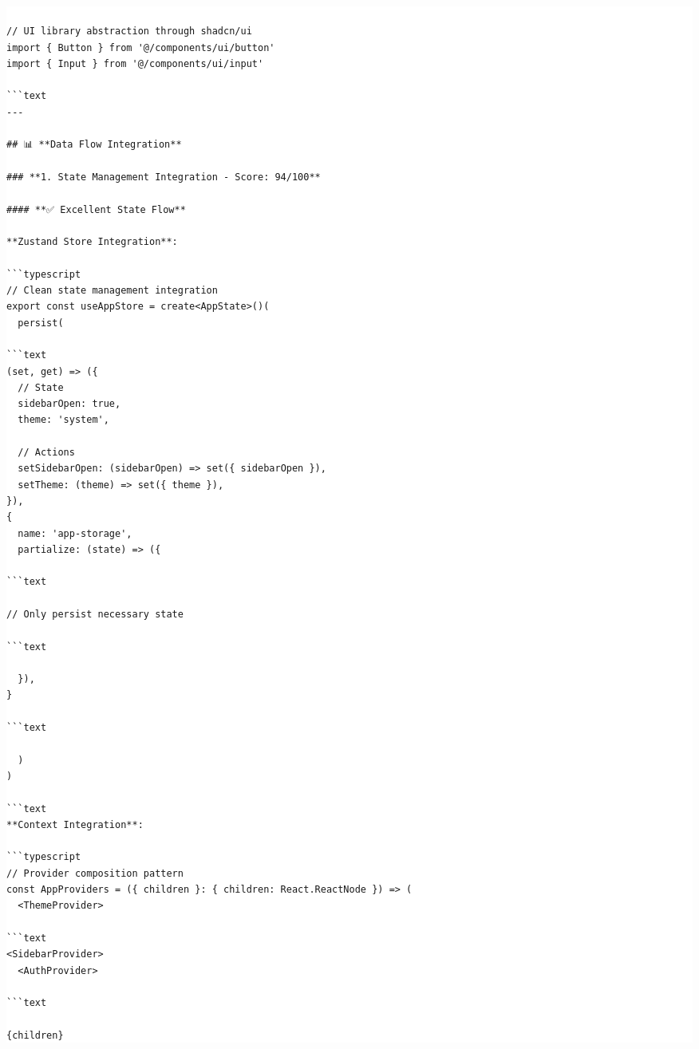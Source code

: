 ```text

// UI library abstraction through shadcn/ui
import { Button } from '@/components/ui/button'
import { Input } from '@/components/ui/input'

```text
---

## 📊 **Data Flow Integration**

### **1. State Management Integration - Score: 94/100**

#### **✅ Excellent State Flow**

**Zustand Store Integration**:

```typescript
// Clean state management integration
export const useAppStore = create<AppState>()(
  persist(

```text
(set, get) => ({
  // State
  sidebarOpen: true,
  theme: 'system',
  
  // Actions
  setSidebarOpen: (sidebarOpen) => set({ sidebarOpen }),
  setTheme: (theme) => set({ theme }),
}),
{
  name: 'app-storage',
  partialize: (state) => ({

```text

// Only persist necessary state

```text

  }),
}

```text

  )
)

```text
**Context Integration**:

```typescript
// Provider composition pattern
const AppProviders = ({ children }: { children: React.ReactNode }) => (
  <ThemeProvider>

```text
<SidebarProvider>
  <AuthProvider>

```text

{children}

```